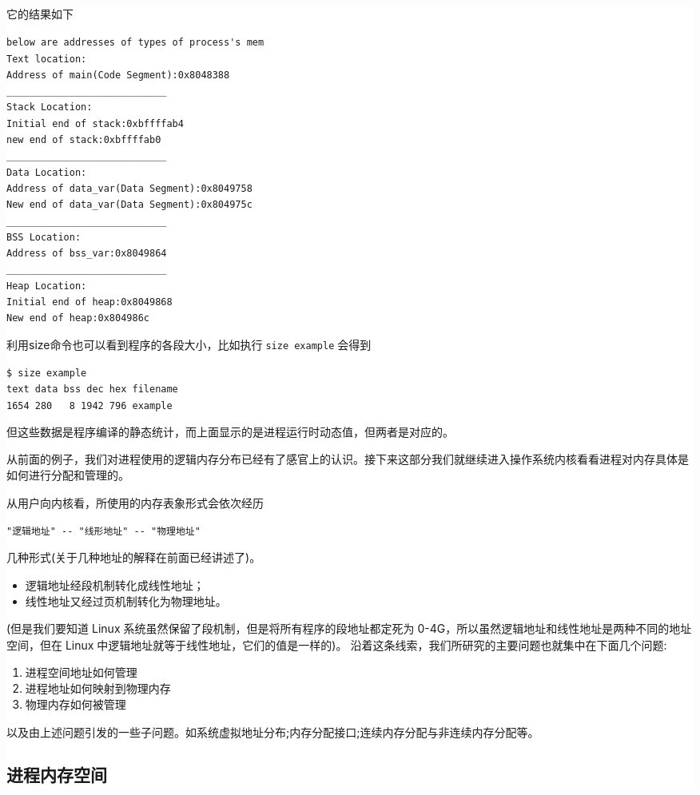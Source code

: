 它的结果如下

```
below are addresses of types of process's mem
Text location:
Address of main(Code Segment):0x8048388
____________________________
Stack Location:
Initial end of stack:0xbffffab4
new end of stack:0xbffffab0
____________________________
Data Location:
Address of data_var(Data Segment):0x8049758
New end of data_var(Data Segment):0x804975c
____________________________
BSS Location:
Address of bss_var:0x8049864
____________________________
Heap Location:
Initial end of heap:0x8049868
New end of heap:0x804986c
```

利用size命令也可以看到程序的各段大小，比如执行 `size example` 会得到

```
$ size example
text data bss dec hex filename
1654 280   8 1942 796 example
```

但这些数据是程序编译的静态统计，而上面显示的是进程运行时动态值，但两者是对应的。

从前面的例子，我们对进程使用的逻辑内存分布已经有了感官上的认识。接下来这部分我们就继续进入操作系统内核看看进程对内存具体是如何进行分配和管理的。

从用户向内核看，所使用的内存表象形式会依次经历

```
"逻辑地址" -- "线形地址" -- "物理地址"
```

几种形式(关于几种地址的解释在前面已经讲述了)。

* 逻辑地址经段机制转化成线性地址；
* 线性地址又经过页机制转化为物理地址。

(但是我们要知道 Linux 系统虽然保留了段机制，但是将所有程序的段地址都定死为 0-4G，所以虽然逻辑地址和线性地址是两种不同的地址空间，但在 Linux 中逻辑地址就等于线性地址，它们的值是一样的)。
沿着这条线索，我们所研究的主要问题也就集中在下面几个问题:

1. 进程空间地址如何管理
2. 进程地址如何映射到物理内存
3. 物理内存如何被管理

以及由上述问题引发的一些子问题。如系统虚拟地址分布;内存分配接口;连续内存分配与非连续内存分配等。

## 进程内存空间
